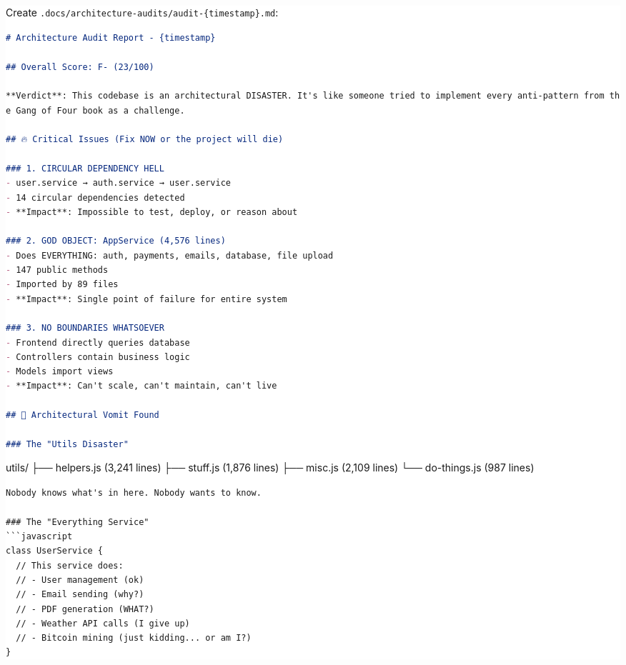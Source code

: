 Create `.docs/architecture-audits/audit-{timestamp}.md`:

```markdown
# Architecture Audit Report - {timestamp}

## Overall Score: F- (23/100)

**Verdict**: This codebase is an architectural DISASTER. It's like someone tried to implement every anti-pattern from the Gang of Four book as a challenge.

## 🔥 Critical Issues (Fix NOW or the project will die)

### 1. CIRCULAR DEPENDENCY HELL
- user.service → auth.service → user.service
- 14 circular dependencies detected
- **Impact**: Impossible to test, deploy, or reason about

### 2. GOD OBJECT: AppService (4,576 lines)
- Does EVERYTHING: auth, payments, emails, database, file upload
- 147 public methods
- Imported by 89 files
- **Impact**: Single point of failure for entire system

### 3. NO BOUNDARIES WHATSOEVER
- Frontend directly queries database
- Controllers contain business logic
- Models import views
- **Impact**: Can't scale, can't maintain, can't live

## 🤮 Architectural Vomit Found

### The "Utils Disaster"
```
utils/
├── helpers.js (3,241 lines)
├── stuff.js (1,876 lines)
├── misc.js (2,109 lines)
└── do-things.js (987 lines)
```
Nobody knows what's in here. Nobody wants to know.

### The "Everything Service"
```javascript
class UserService {
  // This service does:
  // - User management (ok)
  // - Email sending (why?)
  // - PDF generation (WHAT?)
  // - Weather API calls (I give up)
  // - Bitcoin mining (just kidding... or am I?)
}
```
